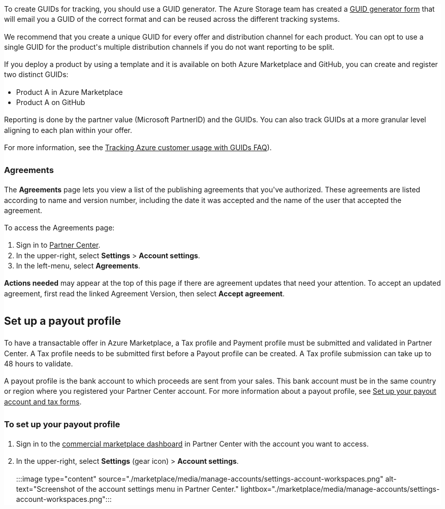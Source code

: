 To create GUIDs for tracking, you should use a GUID generator. The Azure Storage team has created a [GUID generator form](https://aka.ms/StoragePartners) that will email you a GUID of the correct format and can be reused across the different tracking systems.

We recommend that you create a unique GUID for every offer and distribution channel for each product. You can opt to use a single GUID for the product's multiple distribution channels if you do not want reporting to be split.

If you deploy a product by using a template and it is available on both Azure Marketplace and GitHub, you can create and register two distinct GUIDs:

- Product A in Azure Marketplace
- Product A on GitHub

Reporting is done by the partner value (Microsoft PartnerID) and the GUIDs. You can also track GUIDs at a more granular level aligning to each plan within your offer.

For more information, see the [Tracking Azure customer usage with GUIDs FAQ](./marketplace/azure-partner-customer-usage-attribution.md#faq)).

### Agreements

The **Agreements** page lets you view a list of the publishing agreements that you've authorized. These agreements are listed according to name and version number, including the date it was accepted and the name of the user that accepted the agreement.

To access the Agreements page:

1. Sign in to [Partner Center](https://partner.microsoft.com/dashboard/home).
1. In the upper-right, select **Settings** > **Account settings**.
1. In the left-menu, select **Agreements**.

**Actions needed** may appear at the top of this page if there are agreement updates that need your attention. To accept an updated agreement, first read the linked Agreement Version, then select **Accept agreement**.

## Set up a payout profile

To have a transactable offer in Azure Marketplace, a Tax profile and Payment profile must be submitted and validated in Partner Center.  A Tax profile needs to be submitted first before a Payout profile can be created. A Tax profile submission can take up to 48 hours to validate.

A payout profile is the bank account to which proceeds are sent from your sales. This bank account must be in the same country or region where you registered your Partner Center account. For more information about a payout profile, see [Set up your payout account and tax forms](set-up-your-payout-account.md).

### To set up your payout profile

1. Sign in to the [commercial marketplace dashboard](https://partner.microsoft.com/dashboard/home) in Partner Center with the account you want to access.

1. In the upper-right, select **Settings** (gear icon) > **Account settings**.

    :::image type="content" source="./marketplace/media/manage-accounts/settings-account-workspaces.png" alt-text="Screenshot of the account settings menu in Partner Center." lightbox="./marketplace/media/manage-accounts/settings-account-workspaces.png":::
